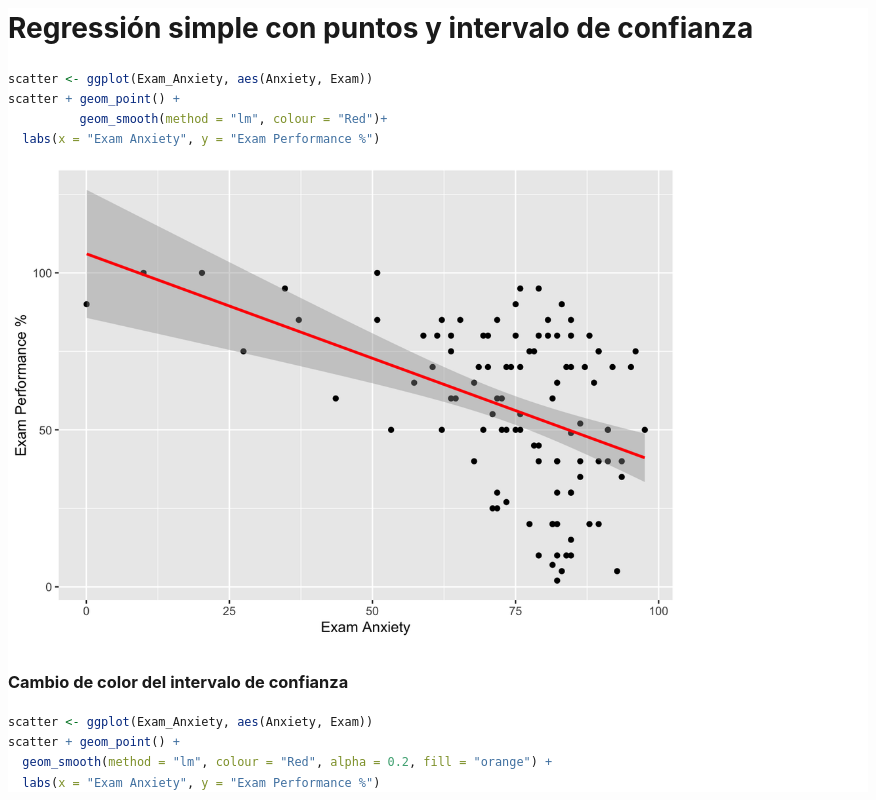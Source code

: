 # Regressión simple con puntos y intervalo de confianza


```r
scatter <- ggplot(Exam_Anxiety, aes(Anxiety, Exam))
scatter + geom_point() + 
          geom_smooth(method = "lm", colour = "Red")+ 
  labs(x = "Exam Anxiety", y = "Exam Performance %") 
```

<img src="T5_Graficos_files/figure-html/unnamed-chunk-8-1.png" width="672" />


### Cambio de color del intervalo de confianza 


```r
scatter <- ggplot(Exam_Anxiety, aes(Anxiety, Exam))
scatter + geom_point() + 
  geom_smooth(method = "lm", colour = "Red", alpha = 0.2, fill = "orange") + 
  labs(x = "Exam Anxiety", y = "Exam Performance %") 
```
